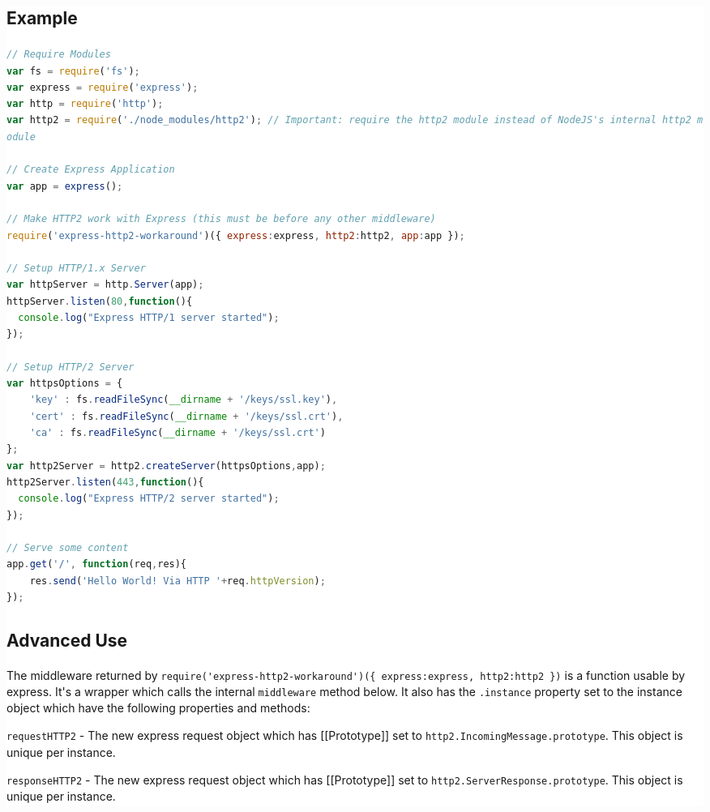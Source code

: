 ## Example

```javascript
// Require Modules
var fs = require('fs');
var express = require('express');
var http = require('http');
var http2 = require('./node_modules/http2'); // Important: require the http2 module instead of NodeJS's internal http2 module

// Create Express Application
var app = express();

// Make HTTP2 work with Express (this must be before any other middleware)
require('express-http2-workaround')({ express:express, http2:http2, app:app });

// Setup HTTP/1.x Server
var httpServer = http.Server(app);
httpServer.listen(80,function(){
  console.log("Express HTTP/1 server started");
});

// Setup HTTP/2 Server
var httpsOptions = {
    'key' : fs.readFileSync(__dirname + '/keys/ssl.key'),
    'cert' : fs.readFileSync(__dirname + '/keys/ssl.crt'),
    'ca' : fs.readFileSync(__dirname + '/keys/ssl.crt')
};
var http2Server = http2.createServer(httpsOptions,app);
http2Server.listen(443,function(){
  console.log("Express HTTP/2 server started");
});

// Serve some content
app.get('/', function(req,res){
    res.send('Hello World! Via HTTP '+req.httpVersion);
});
```

## Advanced Use

The middleware returned by `require('express-http2-workaround')({ express:express, http2:http2 })` is a function usable by express. It's a wrapper which calls the internal `middleware` method below. It also has the `.instance` property set to the instance object which have the following properties and methods:

`requestHTTP2` - The new express request object which has [[Prototype]] set to `http2.IncomingMessage.prototype`. This object is unique per instance.

`responseHTTP2` - The new express request object which has [[Prototype]] set to `http2.ServerResponse.prototype`. This object is unique per instance.


[npm-image]: https://img.shields.io/npm/v/express-http2-workaround.svg?style=flat-square
[npm-url]: https://npmjs.org/package/express-http2-workaround
[npm-downloads]: https://img.shields.io/npm/dm/express-http2-workaround.svg?style=flat-square
[travis-image]: https://travis-ci.org/Jashepp/express-http2-workaround.svg?branch=master
[travis-url]: https://travis-ci.org/Jashepp/express-http2-workaround